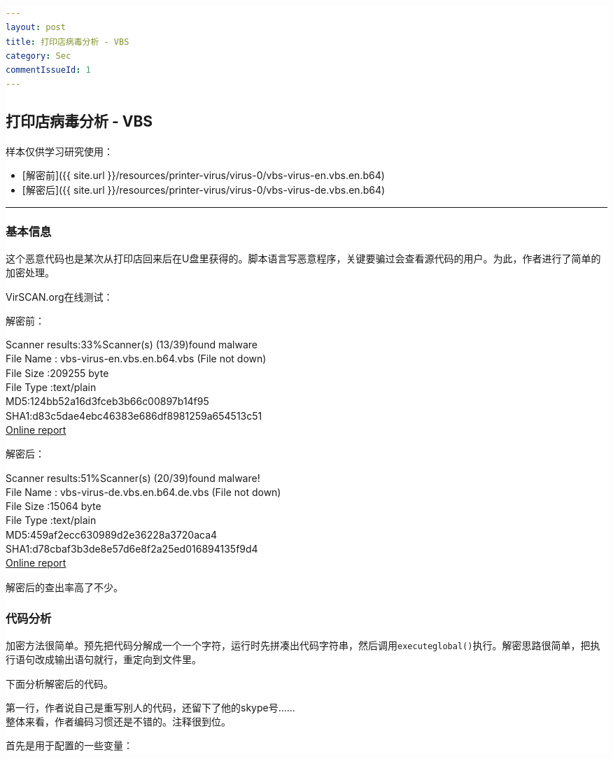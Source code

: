 ```yaml
---
layout: post
title: 打印店病毒分析 - VBS
category: Sec
commentIssueId: 1
---
```


## 打印店病毒分析 - VBS

样本仅供学习研究使用：

- [解密前]({{ site.url }}/resources/printer-virus/virus-0/vbs-virus-en.vbs.en.b64)
- [解密后]({{ site.url }}/resources/printer-virus/virus-0/vbs-virus-de.vbs.en.b64)

---

### 基本信息

这个恶意代码也是某次从打印店回来后在U盘里获得的。脚本语言写恶意程序，关键要骗过会查看源代码的用户。为此，作者进行了简单的加密处理。

VirSCAN.org在线测试：

解密前：

Scanner results:33%Scanner(s) (13/39)found malware  
File Name : vbs-virus-en.vbs.en.b64.vbs (File not down)  
File Size :209255 byte  
File Type :text/plain  
MD5:124bb52a16d3fceb3b66c00897b14f95  
SHA1:d83c5dae4ebc46383e686df8981259a654513c51  
[Online report](http://r.virscan.org/report/7143a9ae27122bc3eb13a70704b4a6fc)

解密后：

Scanner results:51%Scanner(s) (20/39)found malware!  
File Name : vbs-virus-de.vbs.en.b64.de.vbs (File not down)  
File Size :15064 byte  
File Type :text/plain  
MD5:459af2ecc630989d2e36228a3720aca4  
SHA1:d78cbaf3b3de8e57d6e8f2a25ed016894135f9d4  
[Online report](http://r.virscan.org/report/c5b17ed5482846db85fb9b50d1e8b8e7)

解密后的查出率高了不少。

### 代码分析

加密方法很简单。预先把代码分解成一个一个字符，运行时先拼凑出代码字符串，然后调用`executeglobal()`执行。解密思路很简单，把执行语句改成输出语句就行，重定向到文件里。

下面分析解密后的代码。

第一行，作者说自己是重写别人的代码，还留下了他的skype号......  
整体来看，作者编码习惯还是不错的。注释很到位。

首先是用于配置的一些变量：
